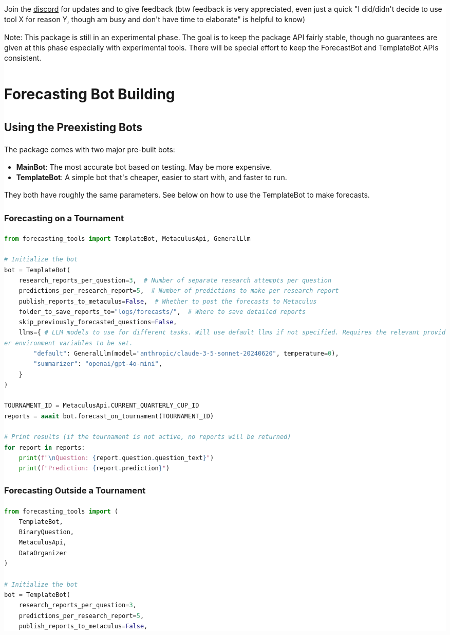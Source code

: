 Join the [discord](https://discord.gg/Dtq4JNdXnw) for updates and to give feedback (btw feedback is very appreciated, even just a quick "I did/didn't decide to use tool X for reason Y, though am busy and don't have time to elaborate" is helpful to know)

Note: This package is still in an experimental phase. The goal is to keep the package API fairly stable, though no guarantees are given at this phase especially with experimental tools. There will be special effort to keep the ForecastBot and TemplateBot APIs consistent.


# Forecasting Bot Building

## Using the Preexisting Bots

The package comes with two major pre-built bots:
- **MainBot**: The most accurate bot based on testing. May be more expensive.
- **TemplateBot**: A simple bot that's cheaper, easier to start with, and faster to run.

They both have roughly the same parameters. See below on how to use the TemplateBot to make forecasts.

### Forecasting on a Tournament


```python
from forecasting_tools import TemplateBot, MetaculusApi, GeneralLlm

# Initialize the bot
bot = TemplateBot(
    research_reports_per_question=3,  # Number of separate research attempts per question
    predictions_per_research_report=5,  # Number of predictions to make per research report
    publish_reports_to_metaculus=False,  # Whether to post the forecasts to Metaculus
    folder_to_save_reports_to="logs/forecasts/",  # Where to save detailed reports
    skip_previously_forecasted_questions=False,
    llms={ # LLM models to use for different tasks. Will use default llms if not specified. Requires the relevant provider environment variables to be set.
        "default": GeneralLlm(model="anthropic/claude-3-5-sonnet-20240620", temperature=0),
        "summarizer": "openai/gpt-4o-mini",
    }
)

TOURNAMENT_ID = MetaculusApi.CURRENT_QUARTERLY_CUP_ID
reports = await bot.forecast_on_tournament(TOURNAMENT_ID)

# Print results (if the tournament is not active, no reports will be returned)
for report in reports:
    print(f"\nQuestion: {report.question.question_text}")
    print(f"Prediction: {report.prediction}")
```

### Forecasting Outside a Tournament


```python
from forecasting_tools import (
    TemplateBot,
    BinaryQuestion,
    MetaculusApi,
    DataOrganizer
)

# Initialize the bot
bot = TemplateBot(
    research_reports_per_question=3,
    predictions_per_research_report=5,
    publish_reports_to_metaculus=False,
```